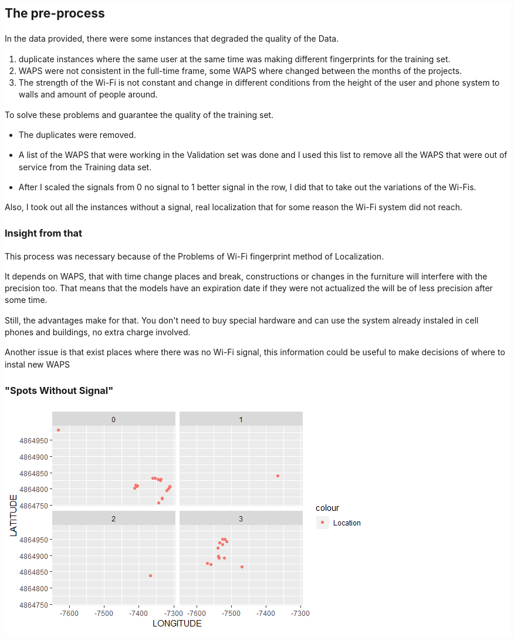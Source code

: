 ## The pre-process 

In the data provided, there were some instances that degraded the quality of the Data. 
1. duplicate instances where the same user at the same time was making different fingerprints for the training set. 
2. WAPS were not consistent in the full-time frame, some WAPS where changed between the months of the projects.
3. The strength of the Wi-Fi is not constant and change in different conditions from the height of the user and phone system to walls and amount of people around. 

To solve these problems and guarantee the quality of the training set.

* The duplicates were removed.

* A list of the WAPS that were working in the Validation set was done and I used this list to remove all the WAPS that were out of service from the Training data set.

* After I scaled the signals from 0 no signal to 1 better signal in the row, I did that to take out the variations of the Wi-Fis.

Also, I took out all the instances without a signal, real localization that for some reason the Wi-Fi system did not reach. 


### Insight from that 
This process was necessary because of the Problems of Wi-Fi fingerprint method of Localization.

It depends on WAPS, that with time change places and break, constructions or changes in the furniture will interfere with the precision too.
That means that the models have an expiration date if they were not actualized the will be of less precision after some time. 

Still, the advantages make for that.
You don't need to buy special hardware and can use the system already instaled in cell phones and buildings, no extra charge involved.

Another issue is that exist places where there was no Wi-Fi signal, this information could be useful to make decisions of where to instal new WAPS 

### "Spots Without Signal"

![ALt text](Rplot01.png "Spots Without Signal")
